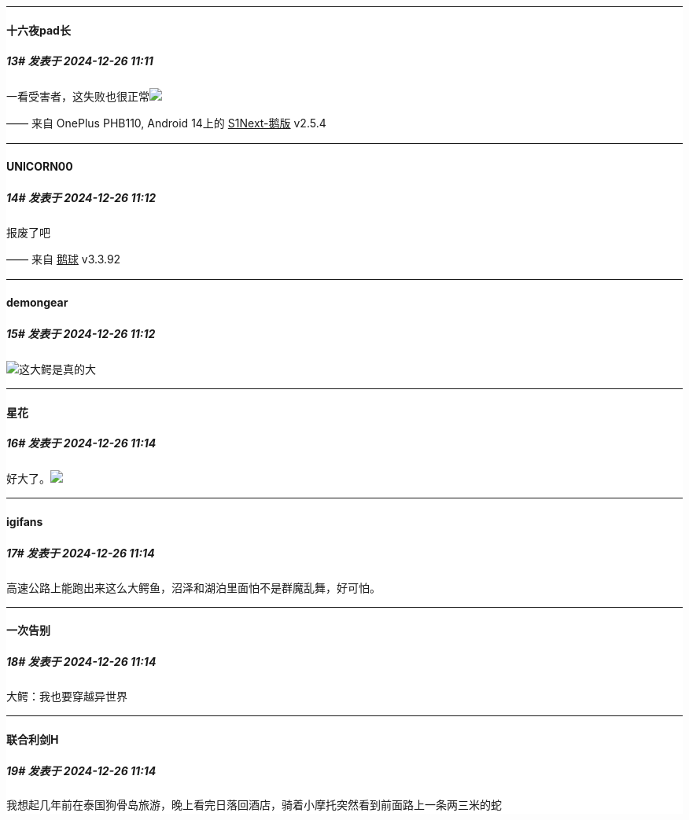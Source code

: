 *****

####  十六夜pad长  
##### 13#       发表于 2024-12-26 11:11

一看受害者，这失败也很正常<img src="https://static.saraba1st.com/image/smiley/face2017/009.gif" referrerpolicy="no-referrer">

—— 来自 OnePlus PHB110, Android 14上的 [S1Next-鹅版](https://github.com/ykrank/S1-Next/releases) v2.5.4

*****

####  UNICORN00  
##### 14#       发表于 2024-12-26 11:12

报废了吧

—— 来自 [鹅球](https://www.pgyer.com/GcUxKd4w) v3.3.92

*****

####  demongear  
##### 15#       发表于 2024-12-26 11:12

<img src="https://static.saraba1st.com/image/smiley/face2017/105.png" referrerpolicy="no-referrer">这大鳄是真的大

*****

####  星花  
##### 16#       发表于 2024-12-26 11:14

好大了。<img src="https://static.saraba1st.com/image/smiley/face2017/067.png" referrerpolicy="no-referrer">

*****

####  igifans  
##### 17#       发表于 2024-12-26 11:14

高速公路上能跑出来这么大鳄鱼，沼泽和湖泊里面怕不是群魔乱舞，好可怕。

*****

####  一次告别  
##### 18#       发表于 2024-12-26 11:14

大鳄：我也要穿越异世界

*****

####  联合利剑H  
##### 19#       发表于 2024-12-26 11:14

我想起几年前在泰国狗骨岛旅游，晚上看完日落回酒店，骑着小摩托突然看到前面路上一条两三米的蛇
